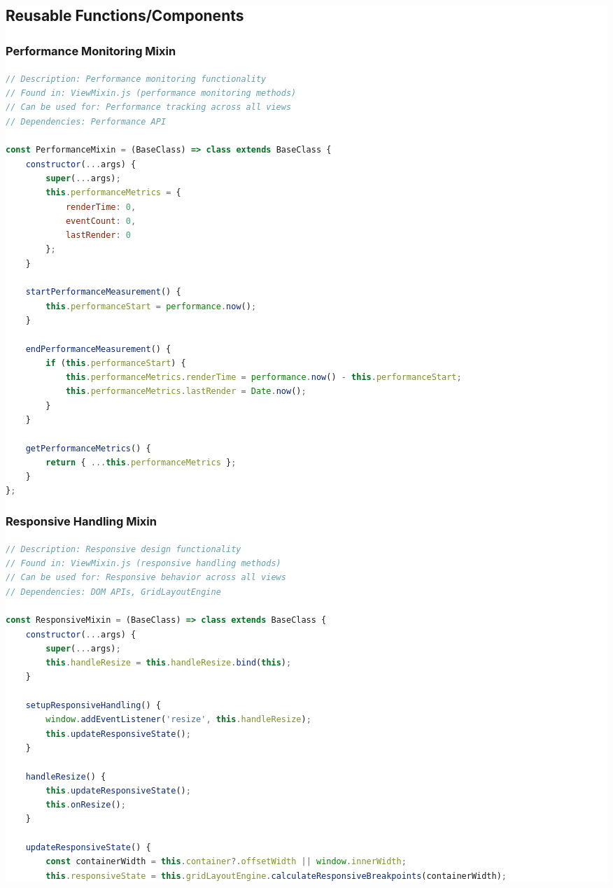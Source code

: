 ## Reusable Functions/Components

### Performance Monitoring Mixin
```javascript
// Description: Performance monitoring functionality
// Found in: ViewMixin.js (performance monitoring methods)
// Can be used for: Performance tracking across all views
// Dependencies: Performance API

const PerformanceMixin = (BaseClass) => class extends BaseClass {
    constructor(...args) {
        super(...args);
        this.performanceMetrics = {
            renderTime: 0,
            eventCount: 0,
            lastRender: 0
        };
    }
    
    startPerformanceMeasurement() {
        this.performanceStart = performance.now();
    }
    
    endPerformanceMeasurement() {
        if (this.performanceStart) {
            this.performanceMetrics.renderTime = performance.now() - this.performanceStart;
            this.performanceMetrics.lastRender = Date.now();
        }
    }
    
    getPerformanceMetrics() {
        return { ...this.performanceMetrics };
    }
};
```

### Responsive Handling Mixin
```javascript
// Description: Responsive design functionality
// Found in: ViewMixin.js (responsive handling methods)
// Can be used for: Responsive behavior across all views
// Dependencies: DOM APIs, GridLayoutEngine

const ResponsiveMixin = (BaseClass) => class extends BaseClass {
    constructor(...args) {
        super(...args);
        this.handleResize = this.handleResize.bind(this);
    }
    
    setupResponsiveHandling() {
        window.addEventListener('resize', this.handleResize);
        this.updateResponsiveState();
    }
    
    handleResize() {
        this.updateResponsiveState();
        this.onResize();
    }
    
    updateResponsiveState() {
        const containerWidth = this.container?.offsetWidth || window.innerWidth;
        this.responsiveState = this.gridLayoutEngine.calculateResponsiveBreakpoints(containerWidth);
```